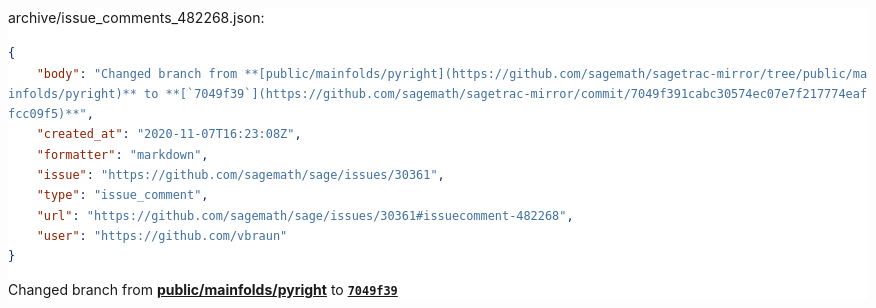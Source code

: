 
archive/issue_comments_482268.json:
```json
{
    "body": "Changed branch from **[public/mainfolds/pyright](https://github.com/sagemath/sagetrac-mirror/tree/public/mainfolds/pyright)** to **[`7049f39`](https://github.com/sagemath/sagetrac-mirror/commit/7049f391cabc30574ec07e7f217774eaffcc09f5)**",
    "created_at": "2020-11-07T16:23:08Z",
    "formatter": "markdown",
    "issue": "https://github.com/sagemath/sage/issues/30361",
    "type": "issue_comment",
    "url": "https://github.com/sagemath/sage/issues/30361#issuecomment-482268",
    "user": "https://github.com/vbraun"
}
```

Changed branch from **[public/mainfolds/pyright](https://github.com/sagemath/sagetrac-mirror/tree/public/mainfolds/pyright)** to **[`7049f39`](https://github.com/sagemath/sagetrac-mirror/commit/7049f391cabc30574ec07e7f217774eaffcc09f5)**
